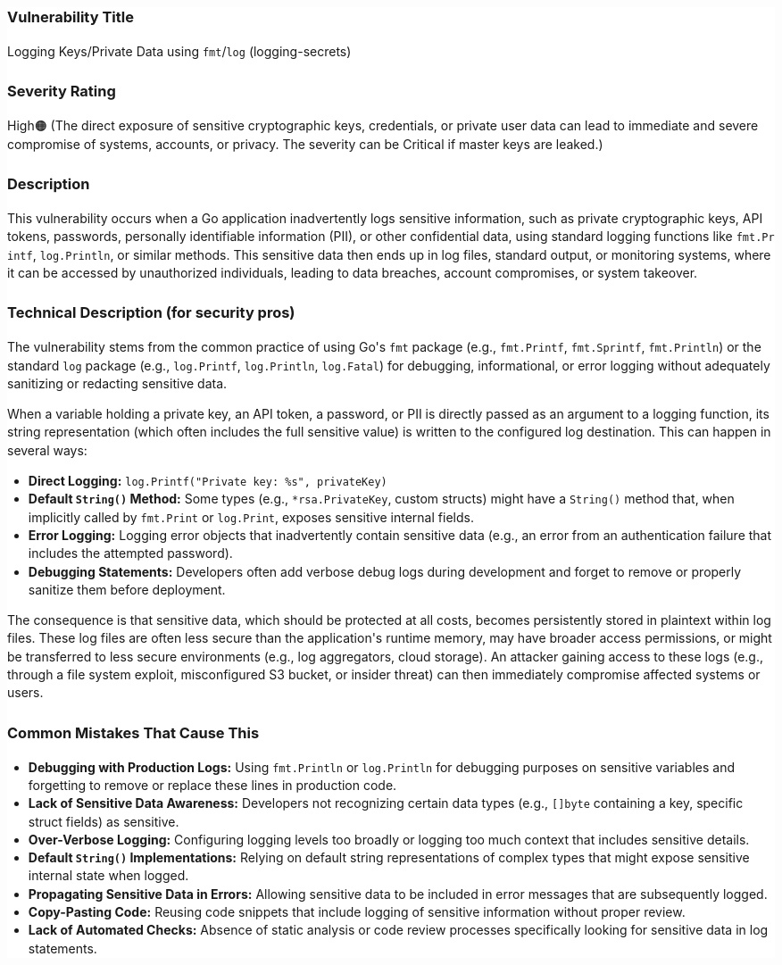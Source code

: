 ### Vulnerability Title

Logging Keys/Private Data using `fmt`/`log` (logging-secrets)

### Severity Rating

High🟠 (The direct exposure of sensitive cryptographic keys, credentials, or private user data can lead to immediate and severe compromise of systems, accounts, or privacy. The severity can be Critical if master keys are leaked.)

### Description

This vulnerability occurs when a Go application inadvertently logs sensitive information, such as private cryptographic keys, API tokens, passwords, personally identifiable information (PII), or other confidential data, using standard logging functions like `fmt.Printf`, `log.Println`, or similar methods. This sensitive data then ends up in log files, standard output, or monitoring systems, where it can be accessed by unauthorized individuals, leading to data breaches, account compromises, or system takeover.

### Technical Description (for security pros)

The vulnerability stems from the common practice of using Go's `fmt` package (e.g., `fmt.Printf`, `fmt.Sprintf`, `fmt.Println`) or the standard `log` package (e.g., `log.Printf`, `log.Println`, `log.Fatal`) for debugging, informational, or error logging without adequately sanitizing or redacting sensitive data.

When a variable holding a private key, an API token, a password, or PII is directly passed as an argument to a logging function, its string representation (which often includes the full sensitive value) is written to the configured log destination. This can happen in several ways:

  * **Direct Logging:** `log.Printf("Private key: %s", privateKey)`
  * **Default `String()` Method:** Some types (e.g., `*rsa.PrivateKey`, custom structs) might have a `String()` method that, when implicitly called by `fmt.Print` or `log.Print`, exposes sensitive internal fields.
  * **Error Logging:** Logging error objects that inadvertently contain sensitive data (e.g., an error from an authentication failure that includes the attempted password).
  * **Debugging Statements:** Developers often add verbose debug logs during development and forget to remove or properly sanitize them before deployment.

The consequence is that sensitive data, which should be protected at all costs, becomes persistently stored in plaintext within log files. These log files are often less secure than the application's runtime memory, may have broader access permissions, or might be transferred to less secure environments (e.g., log aggregators, cloud storage). An attacker gaining access to these logs (e.g., through a file system exploit, misconfigured S3 bucket, or insider threat) can then immediately compromise affected systems or users.

### Common Mistakes That Cause This

  * **Debugging with Production Logs:** Using `fmt.Println` or `log.Println` for debugging purposes on sensitive variables and forgetting to remove or replace these lines in production code.
  * **Lack of Sensitive Data Awareness:** Developers not recognizing certain data types (e.g., `[]byte` containing a key, specific struct fields) as sensitive.
  * **Over-Verbose Logging:** Configuring logging levels too broadly or logging too much context that includes sensitive details.
  * **Default `String()` Implementations:** Relying on default string representations of complex types that might expose sensitive internal state when logged.
  * **Propagating Sensitive Data in Errors:** Allowing sensitive data to be included in error messages that are subsequently logged.
  * **Copy-Pasting Code:** Reusing code snippets that include logging of sensitive information without proper review.
  * **Lack of Automated Checks:** Absence of static analysis or code review processes specifically looking for sensitive data in log statements.
